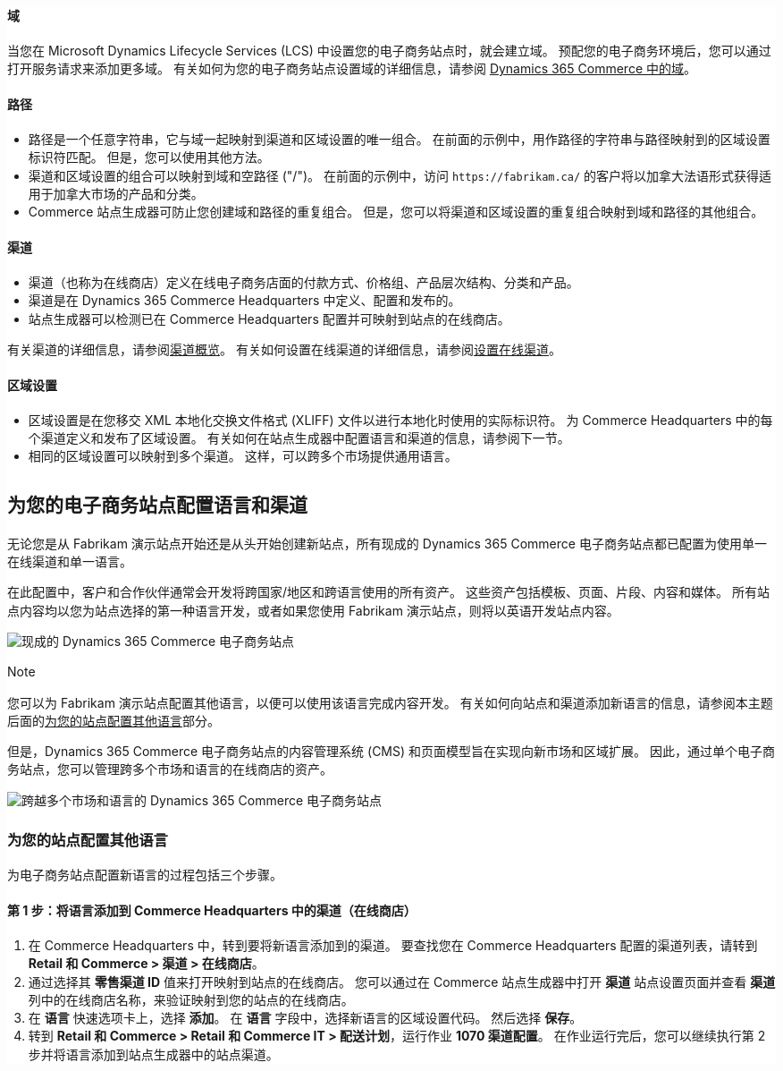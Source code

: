 #### <a name="domain"></a>域

当您在 Microsoft Dynamics Lifecycle Services (LCS) 中设置您的电子商务站点时，就会建立域。 预配您的电子商务环境后，您可以通过打开服务请求来添加更多域。 有关如何为您的电子商务站点设置域的详细信息，请参阅 [Dynamics 365 Commerce 中的域](domains-commerce.md)。

#### <a name="path"></a>路径

- 路径是一个任意字符串，它与域一起映射到渠道和区域设置的唯一组合。 在前面的示例中，用作路径的字符串与路径映射到的区域设置标识符匹配。 但是，您可以使用其他方法。
- 渠道和区域设置的组合可以映射到域和空路径 ("/")。 在前面的示例中，访问 `https://fabrikam.ca/` 的客户将以加拿大法语形式获得适用于加拿大市场的产品和分类。
- Commerce 站点生成器可防止您创建域和路径的重复组合。 但是，您可以将渠道和区域设置的重复组合映射到域和路径的其他组合。

#### <a name="channel"></a>渠道

- 渠道（也称为在线商店）定义在线电子商务店面的付款方式、价格组、产品层次结构、分类和产品。
- 渠道是在 Dynamics 365 Commerce Headquarters 中定义、配置和发布的。
- 站点生成器可以检测已在 Commerce Headquarters 配置并可映射到站点的在线商店。

有关渠道的详细信息，请参阅[渠道概览](channels-overview.md)。 有关如何设置在线渠道的详细信息，请参阅[设置在线渠道](channel-setup-online.md)。

#### <a name="locale"></a>区域设置

- 区域设置是在您移交 XML 本地化交换文件格式 (XLIFF) 文件以进行本地化时使用的实际标识符。 为 Commerce Headquarters 中的每个渠道定义和发布了区域设置。 有关如何在站点生成器中配置语言和渠道的信息，请参阅下一节。
- 相同的区域设置可以映射到多个渠道。 这样，可以跨多个市场提供通用语言。

## <a name="configure-languages-and-channels-for-your-e-commerce-site"></a>为您的电子商务站点配置语言和渠道

无论您是从 Fabrikam 演示站点开始还是从头开始创建新站点，所有现成的 Dynamics 365 Commerce 电子商务站点都已配置为使用单一在线渠道和单一语言。

在此配置中，客户和合作伙伴通常会开发将跨国家/地区和跨语言使用的所有资产。 这些资产包括模板、页面、片段、内容和媒体。 所有站点内容均以您为站点选择的第一种语言开发，或者如果您使用 Fabrikam 演示站点，则将以英语开发站点内容。

![现成的 Dynamics 365 Commerce 电子商务站点](media/loc-guide-1.png)

> [!NOTE]
> 您可以为 Fabrikam 演示站点配置其他语言，以便可以使用该语言完成内容开发。 有关如何向站点和渠道添加新语言的信息，请参阅本主题后面的[为您的站点配置其他语言](#configure-an-additional-language-for-your-site)部分。

但是，Dynamics 365 Commerce 电子商务站点的内容管理系统 (CMS) 和页面模型旨在实现向新市场和区域扩展。 因此，通过单个电子商务站点，您可以管理跨多个市场和语言的在线商店的资产。

![跨越多个市场和语言的 Dynamics 365 Commerce 电子商务站点](media/loc-guide-2.png)

### <a name="configure-an-additional-language-for-your-site"></a>为您的站点配置其他语言

为电子商务站点配置新语言的过程包括三个步骤。

#### <a name="step-1-add-the-language-to-your-channel-online-store-in-commerce-headquarters"></a>第 1 步：将语言添加到 Commerce Headquarters 中的渠道（在线商店）

1. 在 Commerce Headquarters 中，转到要将新语言添加到的渠道。 要查找您在 Commerce Headquarters 配置的渠道列表，请转到 **Retail 和 Commerce \> 渠道 \> 在线商店**。
1. 通过选择其 **零售渠道 ID** 值来打开映射到站点的在线商店。 您可以通过在 Commerce 站点生成器中打开 **渠道** 站点设置页面并查看 **渠道** 列中的在线商店名称，来验证映射到您的站点的在线商店。 
1. 在 **语言** 快速选项卡上，选择 **添加**。 在 **语言** 字段中，选择新语言的区域设置代码。 然后选择 **保存**。
1. 转到 **Retail 和 Commerce \> Retail 和 Commerce IT \> 配送计划**，运行作业 **1070 渠道配置**。 在作业运行完后，您可以继续执行第 2 步并将语言添加到站点生成器中的站点渠道。
